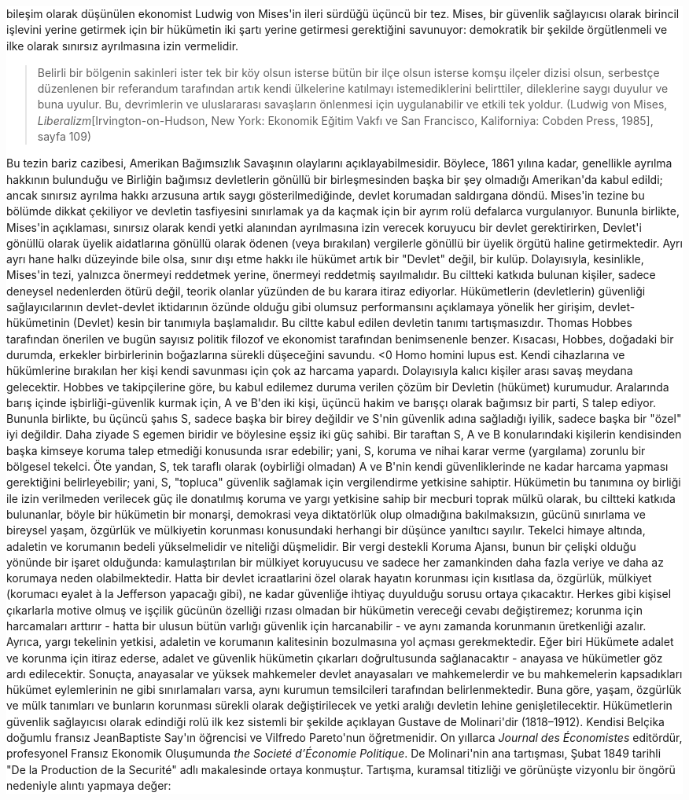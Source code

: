 bileşim olarak düşünülen ekonomist Ludwig von Mises'in ileri sürdüğü üçüncü bir tez. Mises, bir güvenlik sağlayıcısı olarak birincil işlevini yerine getirmek için bir hükümetin iki şartı yerine getirmesi gerektiğini savunuyor: demokratik bir şekilde örgütlenmeli ve ilke olarak sınırsız ayrılmasına izin vermelidir.

> Belirli bir bölgenin sakinleri ister tek bir köy olsun isterse bütün bir ilçe olsun isterse komşu ilçeler dizisi olsun, serbestçe düzenlenen bir referandum tarafından artık kendi ülkelerine katılmayı istemediklerini belirttiler, dileklerine saygı duyulur ve buna uyulur. Bu, devrimlerin ve uluslararası savaşların önlenmesi için uygulanabilir ve etkili tek yoldur. (Ludwig von Mises, *Liberalizm*[Irvington-on-Hudson, New York: Ekonomik Eğitim Vakfı ve San Francisco, Kaliforniya: Cobden Press, 1985], sayfa 109)

Bu tezin bariz cazibesi, Amerikan Bağımsızlık Savaşının olaylarını açıklayabilmesidir. Böylece, 1861 yılına kadar, genellikle ayrılma hakkının bulunduğu ve Birliğin bağımsız devletlerin gönüllü bir birleşmesinden başka bir şey olmadığı Amerikan'da kabul edildi; ancak sınırsız ayrılma hakkı arzusuna artık saygı gösterilmediğinde, devlet korumadan saldırgana döndü. Mises'in tezine bu bölümde dikkat çekiliyor ve devletin tasfiyesini sınırlamak ya da kaçmak için bir ayrım rolü defalarca vurgulanıyor. Bununla birlikte, Mises'in açıklaması, sınırsız olarak kendi yetki alanından ayrılmasına izin verecek koruyucu bir devlet gerektirirken, Devlet'i gönüllü olarak üyelik aidatlarına gönüllü olarak ödenen (veya bırakılan) vergilerle gönüllü bir üyelik örgütü haline getirmektedir. Ayrı ayrı hane halkı düzeyinde bile olsa, sınır dışı etme hakkı ile hükümet artık bir "Devlet" değil, bir kulüp. Dolayısıyla, kesinlikle, Mises'in tezi, yalnızca önermeyi reddetmek yerine, önermeyi reddetmiş sayılmalıdır. Bu ciltteki katkıda bulunan kişiler, sadece deneysel nedenlerden ötürü değil, teorik olanlar yüzünden de bu karara itiraz ediyorlar. Hükümetlerin (devletlerin) güvenliği sağlayıcılarının devlet-devlet iktidarının özünde olduğu gibi olumsuz performansını açıklamaya yönelik her girişim, devlet-hükümetinin (Devlet) kesin bir tanımıyla başlamalıdır. Bu ciltte kabul edilen devletin tanımı tartışmasızdır. Thomas Hobbes tarafından önerilen ve bugün sayısız politik filozof ve ekonomist tarafından benimsenenle benzer. Kısacası, Hobbes, doğadaki bir durumda, erkekler birbirlerinin boğazlarına sürekli düşeceğini savundu. <0 Homo homini lupus est</em>. Kendi cihazlarına ve hükümlerine bırakılan her kişi kendi savunması için çok az harcama yapardı. Dolayısıyla kalıcı kişiler arası savaş meydana gelecektir. Hobbes ve takipçilerine göre, bu kabul edilemez duruma verilen çözüm bir Devletin (hükümet) kurumudur. Aralarında barış içinde işbirliği-güvenlik kurmak için, A ve B'den iki kişi, üçüncü hakim ve barışçı olarak bağımsız bir parti, S talep ediyor. Bununla birlikte, bu üçüncü şahıs S, sadece başka bir birey değildir ve S'nin güvenlik adına sağladığı iyilik, sadece başka bir "özel" iyi değildir. Daha ziyade S egemen biridir ve böylesine eşsiz iki güç sahibi. Bir taraftan S, A ve B konularındaki kişilerin kendisinden başka kimseye koruma talep etmediği konusunda ısrar edebilir; yani, S, koruma ve nihai karar verme (yargılama) zorunlu bir bölgesel tekelci. Öte yandan, S, tek taraflı olarak (oybirliği olmadan) A ve B'nin kendi güvenliklerinde ne kadar harcama yapması gerektiğini belirleyebilir; yani, S, "topluca" güvenlik sağlamak için vergilendirme yetkisine sahiptir. Hükümetin bu tanımına oy birliği ile izin verilmeden verilecek güç ile donatılmış koruma ve yargı yetkisine sahip bir mecburi toprak mülkü olarak, bu ciltteki katkıda bulunanlar, böyle bir hükümetin bir monarşi, demokrasi veya diktatörlük olup olmadığına bakılmaksızın, gücünü sınırlama ve bireysel yaşam, özgürlük ve mülkiyetin korunması konusundaki herhangi bir düşünce yanıltıcı sayılır. Tekelci himaye altında, adaletin ve korumanın bedeli yükselmelidir ve niteliği düşmelidir. Bir vergi destekli Koruma Ajansı, bunun bir çelişki olduğu yönünde bir işaret olduğunda: kamulaştırılan bir mülkiyet koruyucusu ve sadece her zamankinden daha fazla veriye ve daha az korumaya neden olabilmektedir. Hatta bir devlet icraatlarini özel olarak hayatın korunması için kısıtlasa da, özgürlük, mülkiyet (korumacı eyalet à la Jefferson yapacağı gibi), ne kadar güvenliğe ihtiyaç duyulduğu sorusu ortaya çıkacaktır. Herkes gibi kişisel çıkarlarla motive olmuş ve işçilik gücünün özelliği rızası olmadan bir hükümetin vereceği cevabı değiştiremez; korunma için harcamaları arttırır - hatta bir ulusun bütün varlığı güvenlik için harcanabilir - ve aynı zamanda korunmanın üretkenliği azalır. Ayrıca, yargı tekelinin yetkisi, adaletin ve korumanın kalitesinin bozulmasına yol açması gerekmektedir. Eğer biri Hükümete adalet ve korunma için itiraz ederse, adalet ve güvenlik hükümetin çıkarları doğrultusunda sağlanacaktır - anayasa ve hükümetler göz ardı edilecektir. Sonuçta, anayasalar ve yüksek mahkemeler devlet anayasaları ve mahkemelerdir ve bu mahkemelerin kapsadıkları hükümet eylemlerinin ne gibi sınırlamaları varsa, aynı kurumun temsilcileri tarafından belirlenmektedir. Buna göre, yaşam, özgürlük ve mülk tanımları ve bunların korunması sürekli olarak değiştirilecek ve yetki aralığı devletin lehine genişletilecektir. Hükümetlerin güvenlik sağlayıcısı olarak edindiği rolü ilk kez sistemli bir şekilde açıklayan Gustave de Molinari'dir (1818–1912). Kendisi Belçika doğumlu fransız JeanBaptiste Say'ın öğrencisi ve Vilfredo Pareto'nun öğretmenidir. On yıllarca *Journal des Économistes* editördür, profesyonel Fransız Ekonomik Oluşumunda *the Societé d’Économie Politique*. De Molinari'nin ana tartışması, Şubat 1849 tarihli "De la Production de la Securité" adlı makalesinde ortaya konmuştur. Tartışma, kuramsal titizliği ve görünüşte vizyonlu bir öngörü nedeniyle alıntı yapmaya değer:
